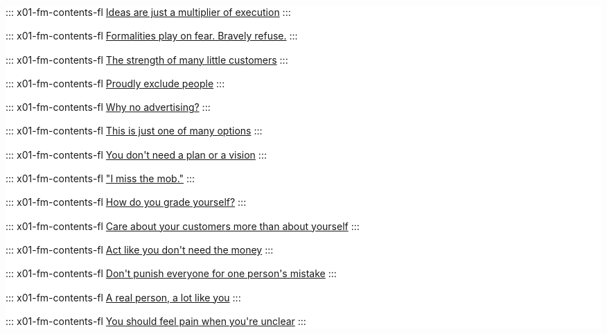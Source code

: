 ::: x01-fm-contents-fl
[Ideas are just a multiplier of
execution](#part0016.html__idParaDest-16)
:::

::: x01-fm-contents-fl
[Formalities play on fear. Bravely
refuse.](#part0017.html__idParaDest-17)
:::

::: x01-fm-contents-fl
[The strength of many little customers](#part0018.html__idParaDest-18)
:::

::: x01-fm-contents-fl
[Proudly exclude people](#part0019.html__idParaDest-19)
:::

::: x01-fm-contents-fl
[Why no advertising?](#part0020.html__idParaDest-20)
:::

::: x01-fm-contents-fl
[This is just one of many options](#part0021.html__idParaDest-21)
:::

::: x01-fm-contents-fl
[You don't need a plan or a vision](#part0022.html__idParaDest-22)
:::

::: x01-fm-contents-fl
["I miss the mob."](#part0023.html__idParaDest-23)
:::

::: x01-fm-contents-fl
[How do you grade yourself?](#part0024.html__idParaDest-24)
:::

::: x01-fm-contents-fl
[Care about your customers more than about
yourself](#part0025.html__idParaDest-25)
:::

::: x01-fm-contents-fl
[Act like you don't need the money](#part0026.html__idParaDest-26)
:::

::: x01-fm-contents-fl
[Don't punish everyone for one person's
mistake](#part0027.html__idParaDest-27)
:::

::: x01-fm-contents-fl
[A real person, a lot like you](#part0028.html__idParaDest-28)
:::

::: x01-fm-contents-fl
[You should feel pain when you're
unclear](#part0029.html__idParaDest-29)
:::
